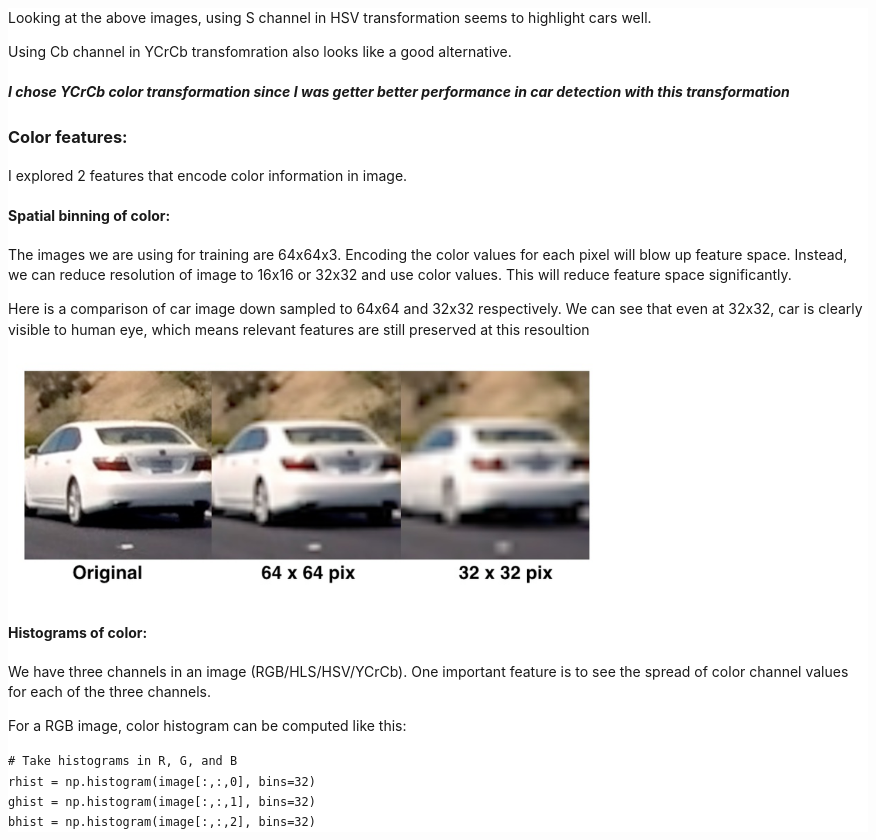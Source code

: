 
Looking at the above images, using S channel in HSV transformation seems to highlight cars well.

Using Cb channel in YCrCb transfomration also looks like a good alternative.

##### I chose YCrCb color transformation since I was getter better performance in car detection with this transformation

### Color features:

I explored 2 features that encode color information in image.

#### Spatial binning of color:
The images we are using for training are 64x64x3. Encoding the color values for each pixel will blow up feature space. Instead, we can reduce resolution of image to 16x16 or 32x32 and use color values. This will reduce feature space significantly.

Here is a comparison of car image down sampled to 64x64 and 32x32 respectively.
We can see that even at 32x32, car is clearly visible to human eye, which means relevant features are still preserved at this resoultion

<img src="report/spatial_binning.png" style="width: 600px;"/>



#### Histograms of color:
We have three channels in an image (RGB/HLS/HSV/YCrCb).
One important feature is to see the spread of color channel values for each of the three channels.

For a RGB image, color histogram can be computed like this:

```
# Take histograms in R, G, and B
rhist = np.histogram(image[:,:,0], bins=32)
ghist = np.histogram(image[:,:,1], bins=32)
bhist = np.histogram(image[:,:,2], bins=32)
```
